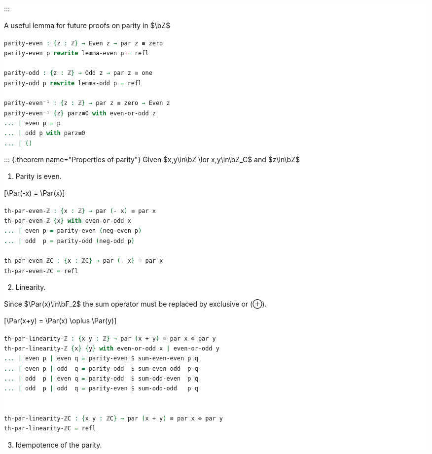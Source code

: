 ```agda
```
:::

A useful lemma for future proofs on parity in $\bZ$

```agda
parity-even : {z : ℤ} → Even z → par z ≡ zero
parity-even p rewrite lemma-even p = refl

parity-odd : {z : ℤ} → Odd z → par z ≡ one
parity-odd p rewrite lemma-odd p = refl

parity-even⁻¹ : {z : ℤ} → par z ≡ zero → Even z
parity-even⁻¹ {z} parz≡0 with even-or-odd z
... | even p = p
... | odd p with parz≡0
... | ()
```

::: {.theorem name="Properties of parity"}
Given $x,y\in\bZ \lor x,y\in\bZ_C$ and $z\in\bZ$

1. Parity is even.

  \[\Par(-x) = \Par(x)\]

```agda
th-par-even-ℤ : {x : ℤ} → par (- x) ≡ par x
th-par-even-ℤ {x} with even-or-odd x
... | even p = parity-even (neg-even p)
... | odd  p = parity-odd (neg-odd p)

th-par-even-ℤC : {x : ℤC} → par (- x) ≡ par x
th-par-even-ℤC = refl
```

2. Linearity.

  Since $\Par(x)\in\bF_2$ the sum operator must be replaced by exclusive or
  ($\oplus$).

  \[\Par(x+y) = \Par(x) \oplus \Par(y)\]

```agda
th-par-linearity-ℤ : {x y : ℤ} → par (x + y) ≡ par x ⊕ par y
th-par-linearity-ℤ {x} {y} with even-or-odd x | even-or-odd y
... | even p | even q = parity-even $ sum-even-even p q
... | even p | odd  q = parity-odd  $ sum-even-odd  p q
... | odd  p | even q = parity-odd  $ sum-odd-even  p q
... | odd  p | odd  q = parity-even $ sum-odd-odd   p q


th-par-linearity-ℤC : {x y : ℤC} → par (x + y) ≡ par x ⊕ par y
th-par-linearity-ℤC = refl
```

3. Idempotence of the parity.
